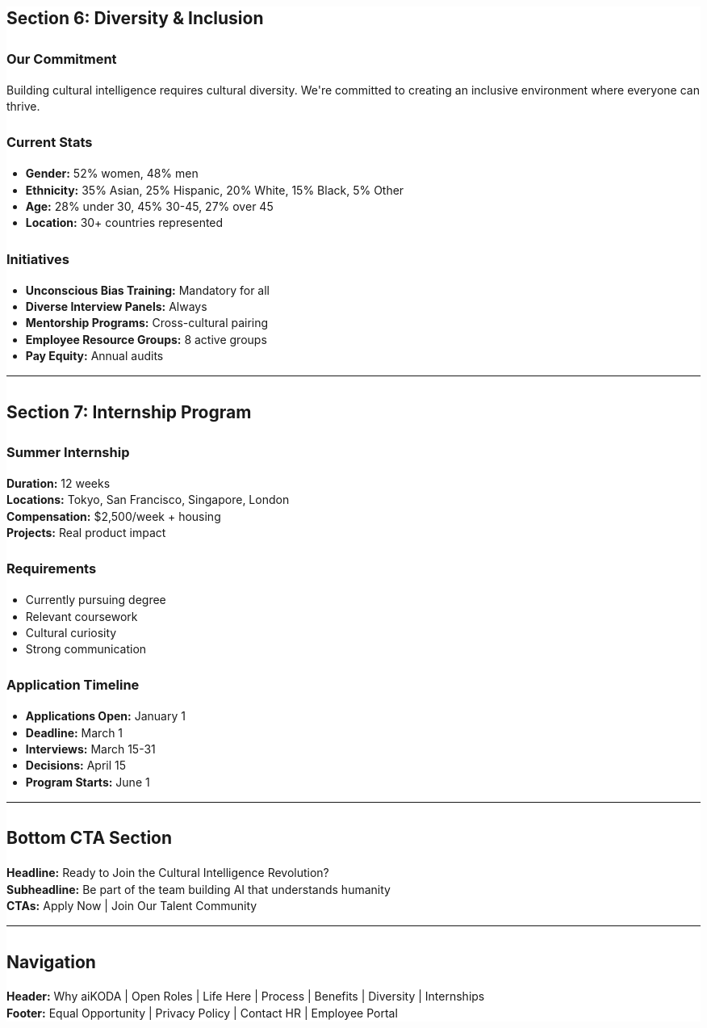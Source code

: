 
## Section 6: Diversity & Inclusion

### Our Commitment
Building cultural intelligence requires cultural diversity. We're committed to creating an inclusive environment where everyone can thrive.

### Current Stats
- **Gender:** 52% women, 48% men
- **Ethnicity:** 35% Asian, 25% Hispanic, 20% White, 15% Black, 5% Other
- **Age:** 28% under 30, 45% 30-45, 27% over 45
- **Location:** 30+ countries represented

### Initiatives
- **Unconscious Bias Training:** Mandatory for all
- **Diverse Interview Panels:** Always
- **Mentorship Programs:** Cross-cultural pairing
- **Employee Resource Groups:** 8 active groups
- **Pay Equity:** Annual audits

---

## Section 7: Internship Program

### Summer Internship
**Duration:** 12 weeks  
**Locations:** Tokyo, San Francisco, Singapore, London  
**Compensation:** $2,500/week + housing  
**Projects:** Real product impact  

### Requirements
- Currently pursuing degree
- Relevant coursework
- Cultural curiosity
- Strong communication

### Application Timeline
- **Applications Open:** January 1
- **Deadline:** March 1
- **Interviews:** March 15-31
- **Decisions:** April 15
- **Program Starts:** June 1

---

## Bottom CTA Section
**Headline:** Ready to Join the Cultural Intelligence Revolution?  
**Subheadline:** Be part of the team building AI that understands humanity  
**CTAs:** Apply Now | Join Our Talent Community

---

## Navigation
**Header:** Why aiKODA | Open Roles | Life Here | Process | Benefits | Diversity | Internships  
**Footer:** Equal Opportunity | Privacy Policy | Contact HR | Employee Portal